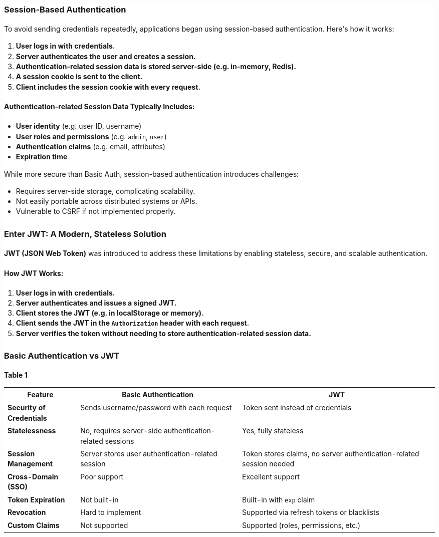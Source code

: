 ### Session-Based Authentication

To avoid sending credentials repeatedly, applications began using session-based authentication. Here's how it works:

1. **User logs in with credentials.**
2. **Server authenticates the user and creates a session.**
3. **Authentication-related session data is stored server-side (e.g. in-memory, Redis).**
4. **A session cookie is sent to the client.**
5. **Client includes the session cookie with every request.**

#### Authentication-related Session Data Typically Includes:
- **User identity** (e.g. user ID, username)
- **User roles and permissions** (e.g. `admin`, `user`)
- **Authentication claims** (e.g. email, attributes)
- **Expiration time**

While more secure than Basic Auth, session-based authentication introduces challenges:
- Requires server-side storage, complicating scalability.
- Not easily portable across distributed systems or APIs.
- Vulnerable to CSRF if not implemented properly.

### Enter JWT: A Modern, Stateless Solution

**JWT (JSON Web Token)** was introduced to address these limitations by enabling stateless, secure, and scalable authentication.

#### How JWT Works:
1. **User logs in with credentials.**
2. **Server authenticates and issues a signed JWT.**
3. **Client stores the JWT (e.g. in localStorage or memory).**
4. **Client sends the JWT in the `Authorization` header with each request.**
5. **Server verifies the token without needing to store authentication-related session data.**

### Basic Authentication vs JWT

**Table 1**

| Feature                     | Basic Authentication                                     | JWT                                                                  |
|-----------------------------|----------------------------------------------------------|----------------------------------------------------------------------|
| **Security of Credentials** | Sends username/password with each request                | Token sent instead of credentials                                    |
| **Statelessness**           | No, requires server-side authentication-related sessions | Yes, fully stateless                                                 |
| **Session Management**      | Server stores user authentication-related session        | Token stores claims, no server authentication-related session needed |
| **Cross-Domain (SSO)**      | Poor support                                             | Excellent support                                                    |
| **Token Expiration**        | Not built-in                                             | Built-in with `exp` claim                                            |
| **Revocation**              | Hard to implement                                        | Supported via refresh tokens or blacklists                           |
| **Custom Claims**           | Not supported                                            | Supported (roles, permissions, etc.)                                 |
